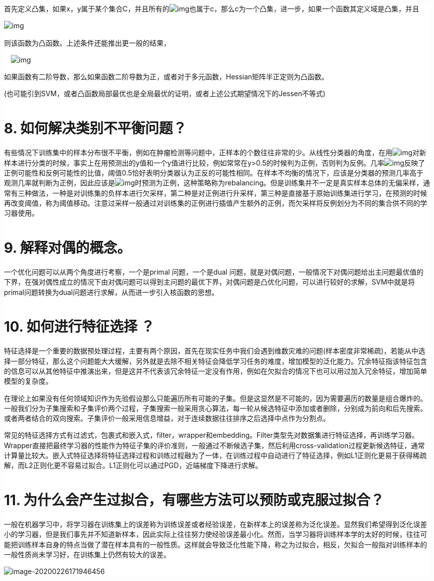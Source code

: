 首先定义凸集，如果x，y属于某个集合C，并且所有的![img](https://mmbiz.qpic.cn/mmbiz_png/yAyQKzCbAHa7o98fyFINroD8krgiccbPEILOBL1mkTYwYibIw4lYP7xKOgLDpiajodibRFmicXH25BMiaMOYhqgic9ia2A/640?wx_fmt=png&tp=webp&wxfrom=5&wx_lazy=1&wx_co=1)也属于c，那么c为一个凸集，进一步，如果一个函数其定义域是凸集，并且

![img](https://mmbiz.qpic.cn/mmbiz_png/yAyQKzCbAHa7o98fyFINroD8krgiccbPEjQ1GOcJFAS7EwgpdzNdtRndiacicdiaVS2lZMXPg5yb6z1EAvtdHRh9ibA/640?wx_fmt=png&tp=webp&wxfrom=5&wx_lazy=1&wx_co=1)

则该函数为凸函数。上述条件还能推出更一般的结果，

　![img](https://mmbiz.qpic.cn/mmbiz_png/yAyQKzCbAHa7o98fyFINroD8krgiccbPEXicx2O6abSvYzcAiaIGkqoRhLX72W7HVfvMubTWm6el9Vga9NIsy4LtA/640?wx_fmt=png&tp=webp&wxfrom=5&wx_lazy=1&wx_co=1)

如果函数有二阶导数，那么如果函数二阶导数为正，或者对于多元函数，Hessian矩阵半正定则为凸函数。

(也可能引到SVM，或者凸函数局部最优也是全局最优的证明，或者上述公式期望情况下的Jessen不等式)

#  8. **如何解决类别不平衡问题？** 

 有些情况下训练集中的样本分布很不平衡，例如在肿瘤检测等问题中，正样本的个数往往非常的少。从线性分类器的角度，在用![img](https://mmbiz.qpic.cn/mmbiz_png/yAyQKzCbAHa7o98fyFINroD8krgiccbPE2Scr1pNWyg5tmGo4V3kB3zmLic9XgVNSckhGwzibvtb9D6abZ5KgAfBg/640?wx_fmt=png&tp=webp&wxfrom=5&wx_lazy=1&wx_co=1)对新样本进行分类的时候，事实上在用预测出的y值和一个y值进行比较，例如常常在y>0.5的时候判为正例，否则判为反例。几率![img](https://mmbiz.qpic.cn/mmbiz_png/yAyQKzCbAHa7o98fyFINroD8krgiccbPEc3KOQTn7p4ibHF8S2hRFPKjVeUN1BQEtqTkNyehpIWiaZJN610ibdUelg/640?wx_fmt=png&tp=webp&wxfrom=5&wx_lazy=1&wx_co=1)反映了正例可能性和反例可能性的比值，阈值0.5恰好表明分类器认为正反的可能性相同。在样本不均衡的情况下，应该是分类器的预测几率高于观测几率就判断为正例，因此应该是![img](https://mmbiz.qpic.cn/mmbiz_png/yAyQKzCbAHa7o98fyFINroD8krgiccbPEs8hpWuxj1XicY7UoRQibjKsEwJbE80Ubj0EIUXp85IiaicEk3FzgppibRyw/640?wx_fmt=png&tp=webp&wxfrom=5&wx_lazy=1&wx_co=1)时预测为正例，这种策略称为rebalancing。但是训练集并不一定是真实样本总体的无偏采样，通常有三种做法，一种是对训练集的负样本进行欠采样，第二种是对正例进行升采样，第三种是直接基于原始训练集进行学习，在预测的时候再改变阈值，称为阈值移动。注意过采样一般通过对训练集的正例进行插值产生额外的正例，而欠采样将反例划分为不同的集合供不同的学习器使用。 

# 9.  **解释对偶的概念。** 

 一个优化问题可以从两个角度进行考察，一个是primal 问题，一个是dual 问题，就是对偶问题，一般情况下对偶问题给出主问题最优值的下界，在强对偶性成立的情况下由对偶问题可以得到主问题的最优下界，对偶问题是凸优化问题，可以进行较好的求解，SVM中就是将primal问题转换为dual问题进行求解，从而进一步引入核函数的思想。 

# 10.  **如何进行特征选择** ？

特征选择是一个重要的数据预处理过程，主要有两个原因，首先在现实任务中我们会遇到维数灾难的问题(样本密度非常稀疏)，若能从中选择一部分特征，那么这个问题能大大缓解，另外就是去除不相关特征会降低学习任务的难度，增加模型的泛化能力。冗余特征指该特征包含的信息可以从其他特征中推演出来，但是这并不代表该冗余特征一定没有作用，例如在欠拟合的情况下也可以用过加入冗余特征，增加简单模型的复杂度。

在理论上如果没有任何领域知识作为先验假设那么只能遍历所有可能的子集。但是这显然是不可能的，因为需要遍历的数量是组合爆炸的。一般我们分为子集搜索和子集评价两个过程，子集搜索一般采用贪心算法，每一轮从候选特征中添加或者删除，分别成为前向和后先搜索。或者两者结合的双向搜索。子集评价一般采用信息增益，对于连续数据往往排序之后选择中点作为分割点。

常见的特征选择方式有过滤式，包裹式和嵌入式，filter，wrapper和embedding。Filter类型先对数据集进行特征选择，再训练学习器。Wrapper直接把最终学习器的性能作为特征子集的评价准则，一般通过不断候选子集，然后利用cross-validation过程更新候选特征，通常计算量比较大。嵌入式特征选择将特征选择过程和训练过程融为了一体，在训练过程中自动进行了特征选择，例如L1正则化更易于获得稀疏解，而L2正则化更不容易过拟合。L1正则化可以通过PGD，近端梯度下降进行求解。

# 11.  **为什么会产生过拟合，有哪些方法可以预防或克服过拟合？** 

一般在机器学习中，将学习器在训练集上的误差称为训练误差或者经验误差，在新样本上的误差称为泛化误差。显然我们希望得到泛化误差小的学习器，但是我们事先并不知道新样本，因此实际上往往努力使经验误差最小化。然而，当学习器将训练样本学的太好的时候，往往可能把训练样本自身的特点当做了潜在样本具有的一般性质。这样就会导致泛化性能下降，称之为过拟合，相反，欠拟合一般指对训练样本的一般性质尚未学习好，在训练集上仍然有较大的误差。

![image-20200226171946456](..\img\2019-11-21-22道常见机器学习面试题_1.png)
